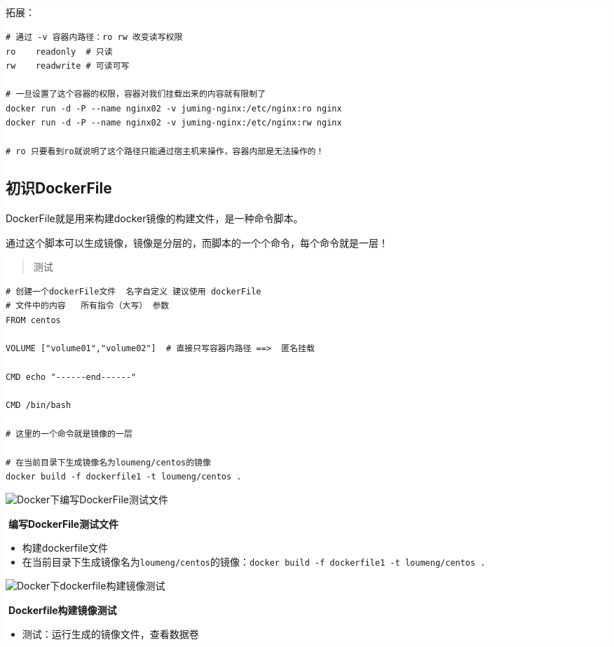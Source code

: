 拓展：

```shell
# 通过 -v 容器内路径：ro rw 改变读写权限
ro    readonly  # 只读
rw    readwrite # 可读可写

# 一旦设置了这个容器的权限，容器对我们挂载出来的内容就有限制了
docker run -d -P --name nginx02 -v juming-nginx:/etc/nginx:ro nginx
docker run -d -P --name nginx02 -v juming-nginx:/etc/nginx:rw nginx

# ro 只要看到ro就说明了这个路径只能通过宿主机来操作，容器内部是无法操作的！
```

## 初识DockerFile

DockerFile就是用来构建docker镜像的构建文件，是一种命令脚本。

通过这个脚本可以生成镜像，镜像是分层的，而脚本的一个个命令，每个命令就是一层！

> 测试

```shell
# 创建一个dockerFile文件  名字自定义 建议使用 dockerFile
# 文件中的内容   所有指令（大写） 参数
FROM centos

VOLUME ["volume01","volume02"]  # 直接只写容器内路径 ==>  匿名挂载

CMD echo "------end------"

CMD /bin/bash

# 这里的一个命令就是镜像的一层

# 在当前目录下生成镜像名为loumeng/centos的镜像
docker build -f dockerfile1 -t loumeng/centos .
```

![Docker下编写DockerFile测试文件](https://gitee.com/RoleHalo/blog-image/raw/master/image/Docker下DockerFile测试.png)

​                                                                                                    **编写DockerFile测试文件**



- 构建dockerfile文件
- 在当前目录下生成镜像名为`loumeng/centos`的镜像：`docker build -f dockerfile1 -t loumeng/centos .`

![Docker下dockerfile构建镜像测试](https://gitee.com/RoleHalo/blog-image/raw/master/image/Docker下dockerfile构建镜像测试.png)

​																						**Dockerfile构建镜像测试**



- 测试：运行生成的镜像文件，查看数据卷
